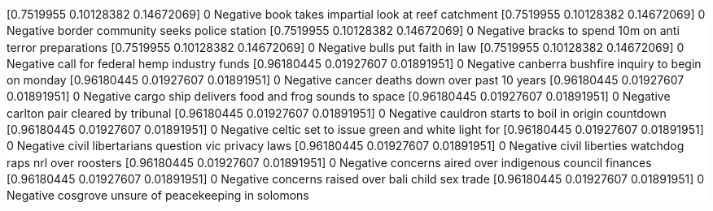 [0.7519955  0.10128382 0.14672069]
0
Negative
book takes impartial look at reef catchment
[0.7519955  0.10128382 0.14672069]
0
Negative
border community seeks police station
[0.7519955  0.10128382 0.14672069]
0
Negative
bracks to spend 10m on anti terror preparations
[0.7519955  0.10128382 0.14672069]
0
Negative
bulls put faith in law
[0.7519955  0.10128382 0.14672069]
0
Negative
call for federal hemp industry funds
[0.96180445 0.01927607 0.01891951]
0
Negative
canberra bushfire inquiry to begin on monday
[0.96180445 0.01927607 0.01891951]
0
Negative
cancer deaths down over past 10 years
[0.96180445 0.01927607 0.01891951]
0
Negative
cargo ship delivers food and frog sounds to space
[0.96180445 0.01927607 0.01891951]
0
Negative
carlton pair cleared by tribunal
[0.96180445 0.01927607 0.01891951]
0
Negative
cauldron starts to boil in origin countdown
[0.96180445 0.01927607 0.01891951]
0
Negative
celtic set to issue green and white light for
[0.96180445 0.01927607 0.01891951]
0
Negative
civil libertarians question vic privacy laws
[0.96180445 0.01927607 0.01891951]
0
Negative
civil liberties watchdog raps nrl over roosters
[0.96180445 0.01927607 0.01891951]
0
Negative
concerns aired over indigenous council finances
[0.96180445 0.01927607 0.01891951]
0
Negative
concerns raised over bali child sex trade
[0.96180445 0.01927607 0.01891951]
0
Negative
cosgrove unsure of peacekeeping in solomons